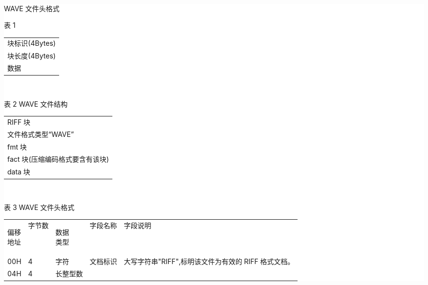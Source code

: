 WAVE 文件头格式

<div>
<p>表 1</p>
<table border="0">
<tbody>
<tr>
<td>块标识(4Bytes)</td>
</tr>
<tr>
<td>块长度(4Bytes)</td>
</tr>
<tr>
<td>数据</td>
</tr>
</tbody>
</table>
<p>&nbsp;</p>
<p>表 2 WAVE 文件结构</p>
<table border="0">
<tbody>
<tr>
<td>RIFF 块</td>
</tr>
<tr>
<td>文件格式类型“WAVE”</td>
</tr>
<tr>
<td>fmt 块</td>
</tr>
<tr>
<td>fact 块(压缩编码格式要含有该块)</td>
</tr>
<tr>
<td>data 块</td>
</tr>
</tbody>
</table>
<p>&nbsp;</p>
<p>表 3 WAVE 文件头格式</p>
<table border="0">
<tbody>
<tr>
<td>
<p>偏移<br>地址</p>
</td>
<td>字节数</td>
<td>
<p>数据<br>类型</p>
</td>
<td>字段名称</td>
<td>字段说明</td>
</tr>
<tr>
<td>00H</td>
<td>4</td>
<td>字符</td>
<td>文档标识</td>
<td>大写字符串"RIFF",标明该文件为有效的 RIFF 格式文档。</td>
</tr>
<tr>
<td>04H</td>
<td>4</td>
<td>长整型数</td>